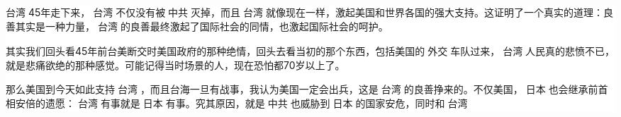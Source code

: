   <ok href="/term/1821">
   台湾
  </ok>
  45年走下来，
  <ok href="/term/1821">
   台湾
  </ok>
  不仅没有被
  <ok href="/term/1059">
   中共
  </ok>
  灭掉，而且
  <ok href="/term/1821">
   台湾
  </ok>
  就像现在一样，激起美国和世界各国的强大支持。这证明了一个真实的道理：良善其实是一种力量，
  <ok href="/term/1821">
   台湾
  </ok>
  的良善最终激起了国际社会的同情，也激起国际社会的呵护。
 </p>
 <p>
  其实我们回头看45年前台美断交时美国政府的那种绝情，回头去看当初的那个东西，包括美国的
  <ok href="/term/7814">
   外交
  </ok>
  车队过来，
  <ok href="/term/1821">
   台湾
  </ok>
  人民真的悲愤不已，就是悲痛欲绝的那种感觉。可能记得当时场景的人，现在恐怕都70岁以上了。
 </p>
 <p>
  那么美国到今天如此支持
  <ok href="/term/1821">
   台湾
  </ok>
  ，而且台海一旦有战事，我认为美国一定会出兵，这是
  <ok href="/term/1821">
   台湾
  </ok>
  的良善挣来的。不仅美国，
  <ok href="/term/1442">
   日本
  </ok>
  也会继承前首相安倍的遗愿：
  <ok href="/term/1821">
   台湾
  </ok>
  有事就是
  <ok href="/term/1442">
   日本
  </ok>
  有事。究其原因，就是
  <ok href="/term/1059">
   中共
  </ok>
  也威胁到
  <ok href="/term/1442">
   日本
  </ok>
  的国家安危，同时和
  <ok href="/term/1821">
   台湾